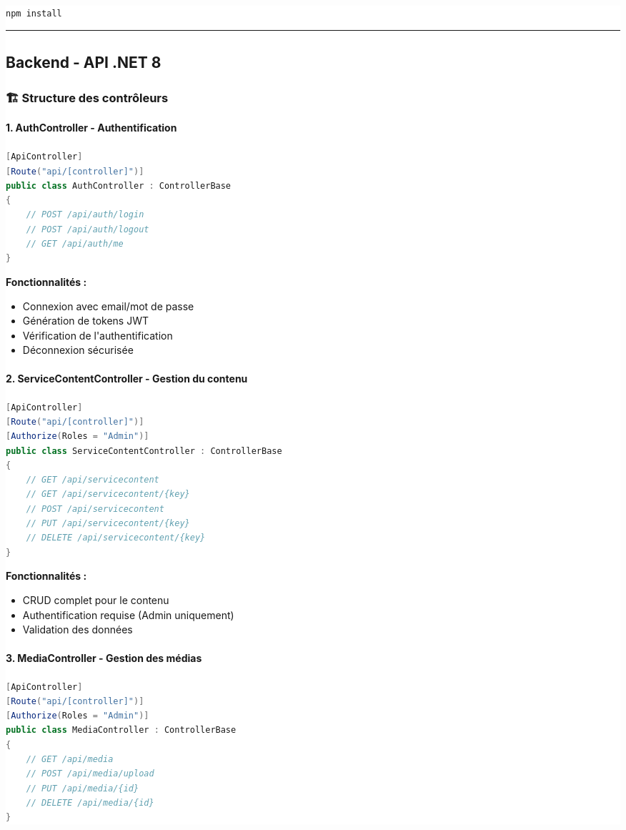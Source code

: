 ```bash
npm install
```

---

## Backend - API .NET 8

### 🏗️ Structure des contrôleurs

#### 1. AuthController - Authentification
```csharp
[ApiController]
[Route("api/[controller]")]
public class AuthController : ControllerBase
{
    // POST /api/auth/login
    // POST /api/auth/logout
    // GET /api/auth/me
}
```

**Fonctionnalités :**
- Connexion avec email/mot de passe
- Génération de tokens JWT
- Vérification de l'authentification
- Déconnexion sécurisée

#### 2. ServiceContentController - Gestion du contenu
```csharp
[ApiController]
[Route("api/[controller]")]
[Authorize(Roles = "Admin")]
public class ServiceContentController : ControllerBase
{
    // GET /api/servicecontent
    // GET /api/servicecontent/{key}
    // POST /api/servicecontent
    // PUT /api/servicecontent/{key}
    // DELETE /api/servicecontent/{key}
}
```

**Fonctionnalités :**
- CRUD complet pour le contenu
- Authentification requise (Admin uniquement)
- Validation des données

#### 3. MediaController - Gestion des médias
```csharp
[ApiController]
[Route("api/[controller]")]
[Authorize(Roles = "Admin")]
public class MediaController : ControllerBase
{
    // GET /api/media
    // POST /api/media/upload
    // PUT /api/media/{id}
    // DELETE /api/media/{id}
}
```

